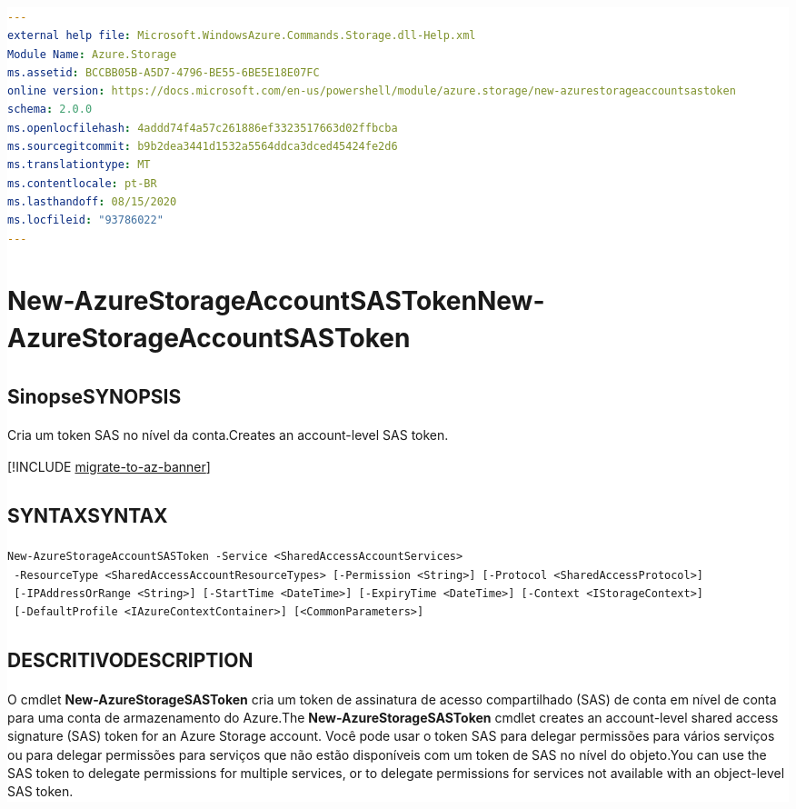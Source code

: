 ```yaml
---
external help file: Microsoft.WindowsAzure.Commands.Storage.dll-Help.xml
Module Name: Azure.Storage
ms.assetid: BCCBB05B-A5D7-4796-BE55-6BE5E18E07FC
online version: https://docs.microsoft.com/en-us/powershell/module/azure.storage/new-azurestorageaccountsastoken
schema: 2.0.0
ms.openlocfilehash: 4addd74f4a57c261886ef3323517663d02ffbcba
ms.sourcegitcommit: b9b2dea3441d1532a5564ddca3dced45424fe2d6
ms.translationtype: MT
ms.contentlocale: pt-BR
ms.lasthandoff: 08/15/2020
ms.locfileid: "93786022"
---
```

# <span data-ttu-id="e9394-101">New-AzureStorageAccountSASToken</span><span class="sxs-lookup"><span data-stu-id="e9394-101">New-AzureStorageAccountSASToken</span></span>

## <span data-ttu-id="e9394-102">Sinopse</span><span class="sxs-lookup"><span data-stu-id="e9394-102">SYNOPSIS</span></span>
<span data-ttu-id="e9394-103">Cria um token SAS no nível da conta.</span><span class="sxs-lookup"><span data-stu-id="e9394-103">Creates an account-level SAS token.</span></span>

[!INCLUDE [migrate-to-az-banner](../../includes/migrate-to-az-banner.md)]

## <span data-ttu-id="e9394-104">SYNTAX</span><span class="sxs-lookup"><span data-stu-id="e9394-104">SYNTAX</span></span>

```
New-AzureStorageAccountSASToken -Service <SharedAccessAccountServices>
 -ResourceType <SharedAccessAccountResourceTypes> [-Permission <String>] [-Protocol <SharedAccessProtocol>]
 [-IPAddressOrRange <String>] [-StartTime <DateTime>] [-ExpiryTime <DateTime>] [-Context <IStorageContext>]
 [-DefaultProfile <IAzureContextContainer>] [<CommonParameters>]
```

## <span data-ttu-id="e9394-105">DESCRITIVO</span><span class="sxs-lookup"><span data-stu-id="e9394-105">DESCRIPTION</span></span>
<span data-ttu-id="e9394-106">O cmdlet **New-AzureStorageSASToken** cria um token de assinatura de acesso compartilhado (SAS) de conta em nível de conta para uma conta de armazenamento do Azure.</span><span class="sxs-lookup"><span data-stu-id="e9394-106">The **New-AzureStorageSASToken** cmdlet creates an account-level shared access signature (SAS) token for an Azure Storage account.</span></span>
<span data-ttu-id="e9394-107">Você pode usar o token SAS para delegar permissões para vários serviços ou para delegar permissões para serviços que não estão disponíveis com um token de SAS no nível do objeto.</span><span class="sxs-lookup"><span data-stu-id="e9394-107">You can use the SAS token to delegate permissions for multiple services, or to delegate permissions for services not available with an object-level SAS token.</span></span>
